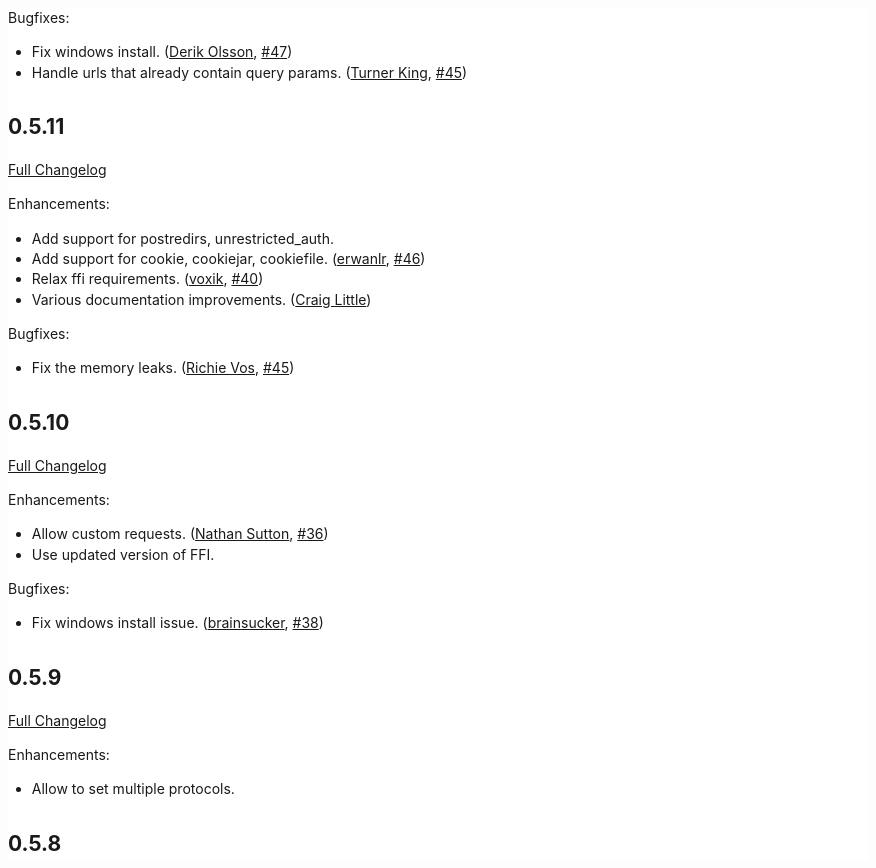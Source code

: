 Bugfixes:

* Fix windows install.
  ([Derik Olsson](https://github.com/derikolsson), [\#47](https://github.com/dsojevic/ethon-impersonate/pull/47))
* Handle urls that already contain query params.
  ([Turner King](https://github.com/turnerking ), [\#45](https://github.com/dsojevic/ethon-impersonate/pull/45))

## 0.5.11

[Full Changelog](https://github.com/dsojevic/ethon-impersonate/compare/v0.5.10...v0.5.11)

Enhancements:

* Add support for postredirs, unrestricted_auth.
* Add support for cookie, cookiejar, cookiefile.
  ([erwanlr](https://github.com/erwanlr), [\#46](https://github.com/dsojevic/ethon-impersonate/pull/46))
* Relax ffi requirements.
  ([voxik](https://github.com/voxik), [\#40](https://github.com/dsojevic/ethon-impersonate/pull/40))
* Various documentation improvements.
  ([Craig Little](https://github.com/craiglittle))

Bugfixes:

* Fix the memory leaks.
  ([Richie Vos](https://github.com/richievos), [\#45](https://github.com/dsojevic/ethon-impersonate/pull/45))

## 0.5.10

[Full Changelog](https://github.com/dsojevic/ethon-impersonate/compare/v0.5.9...v0.5.10)

Enhancements:

* Allow custom requests.
  ([Nathan Sutton](https://github.com/nate), [\#36](https://github.com/dsojevic/ethon-impersonate/pull/36))
* Use updated version of FFI.

Bugfixes:

* Fix windows install issue.
  ([brainsucker](https://github.com/brainsucker), [\#38](https://github.com/dsojevic/ethon-impersonate/pull/38))

## 0.5.9

[Full Changelog](https://github.com/dsojevic/ethon-impersonate/compare/v0.5.8...v0.5.9)

Enhancements:

* Allow to set multiple protocols.

## 0.5.8
